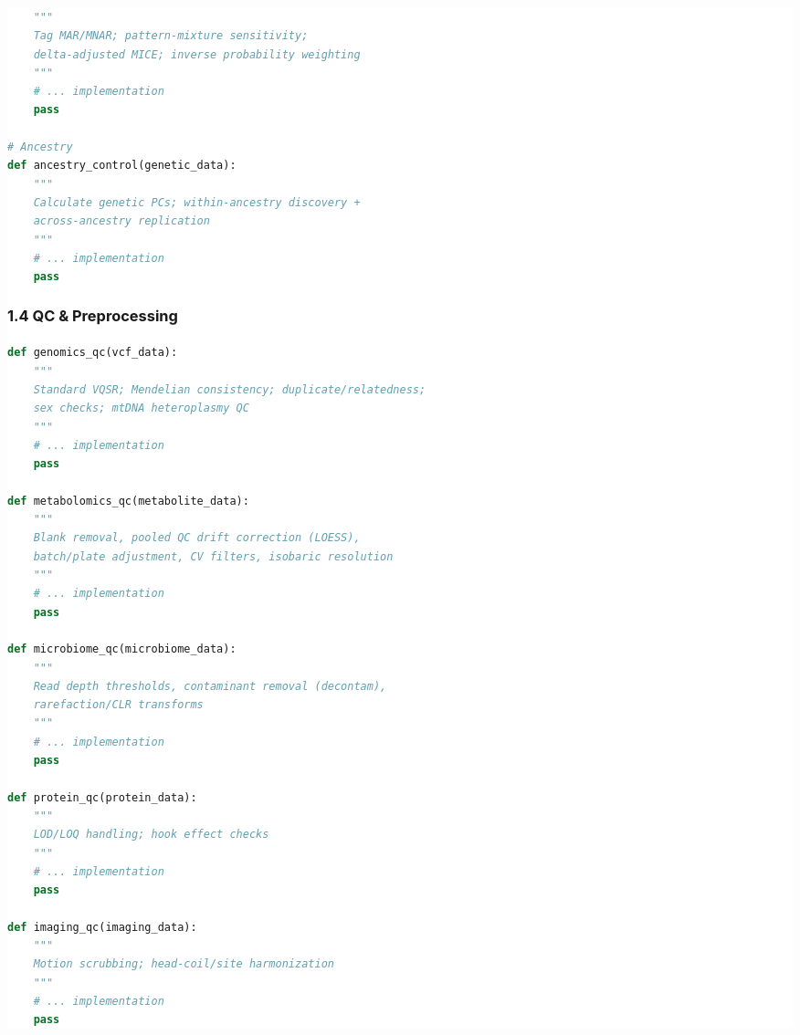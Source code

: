 ```python
    """
    Tag MAR/MNAR; pattern-mixture sensitivity;
    delta-adjusted MICE; inverse probability weighting
    """
    # ... implementation
    pass

# Ancestry
def ancestry_control(genetic_data):
    """
    Calculate genetic PCs; within-ancestry discovery +
    across-ancestry replication
    """
    # ... implementation
    pass
```

### 1.4 QC & Preprocessing

```python
def genomics_qc(vcf_data):
    """
    Standard VQSR; Mendelian consistency; duplicate/relatedness;
    sex checks; mtDNA heteroplasmy QC
    """
    # ... implementation
    pass

def metabolomics_qc(metabolite_data):
    """
    Blank removal, pooled QC drift correction (LOESS),
    batch/plate adjustment, CV filters, isobaric resolution
    """
    # ... implementation
    pass

def microbiome_qc(microbiome_data):
    """
    Read depth thresholds, contaminant removal (decontam),
    rarefaction/CLR transforms
    """
    # ... implementation
    pass

def protein_qc(protein_data):
    """
    LOD/LOQ handling; hook effect checks
    """
    # ... implementation
    pass

def imaging_qc(imaging_data):
    """
    Motion scrubbing; head-coil/site harmonization
    """
    # ... implementation
    pass
```
